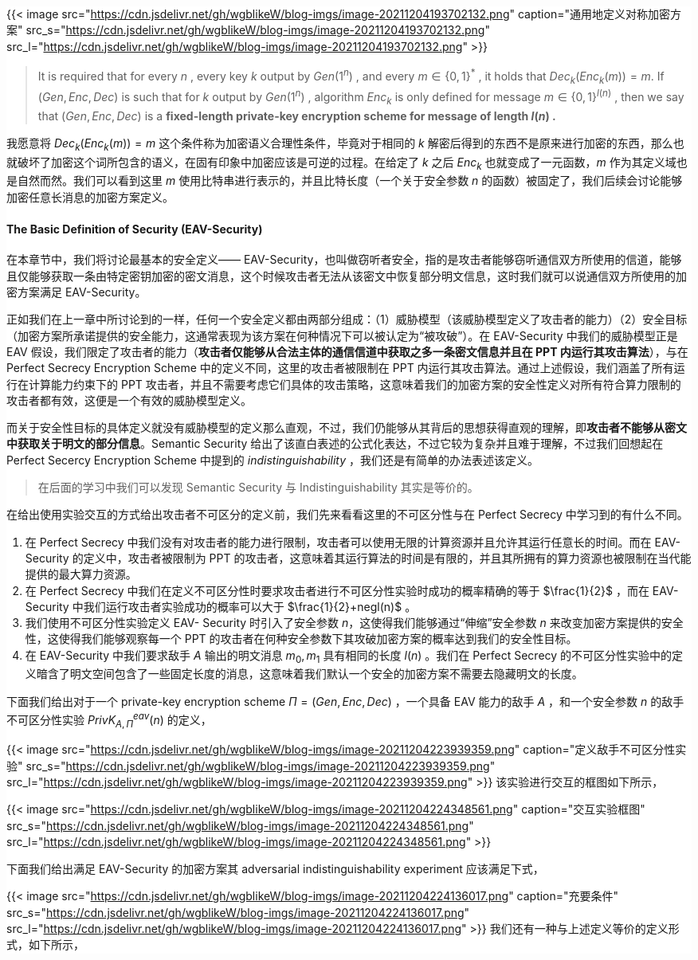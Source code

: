 
{{< image src="https://cdn.jsdelivr.net/gh/wgblikeW/blog-imgs/image-20211204193702132.png" caption="通用地定义对称加密方案" src_s="https://cdn.jsdelivr.net/gh/wgblikeW/blog-imgs/image-20211204193702132.png" src_l="https://cdn.jsdelivr.net/gh/wgblikeW/blog-imgs/image-20211204193702132.png" >}}

> It is required that for every $n$ , every key $k$ output by $Gen(1^n)$ , and every $m\in \{0,1\}^*$ , it holds that $Dec_k(Enc_k(m))=m$. If $(Gen,Enc,Dec)$ is such that for $k$ output by $Gen(1^n)$ , algorithm $Enc_k$ is only defined for message $m\in \{0,1\}^{l(n)}$ , then we say that $(Gen,Enc,Dec)$ is a **fixed-length private-key encryption scheme for message of length $l(n)$ .** 

我愿意将 $Dec_k(Enc_k(m))=m$ 这个条件称为加密语义合理性条件，毕竟对于相同的 $k$ 解密后得到的东西不是原来进行加密的东西，那么也就破坏了加密这个词所包含的语义，在固有印象中加密应该是可逆的过程。在给定了 $k$ 之后 $Enc_k$ 也就变成了一元函数，$m$ 作为其定义域也是自然而然。我们可以看到这里 $m$ 使用比特串进行表示的，并且比特长度（一个关于安全参数 $n$ 的函数）被固定了，我们后续会讨论能够加密任意长消息的加密方案定义。



#### The Basic Definition of Security (EAV-Security)

在本章节中，我们将讨论最基本的安全定义—— EAV-Security，也叫做窃听者安全，指的是攻击者能够窃听通信双方所使用的信道，能够且仅能够获取一条由特定密钥加密的密文消息，这个时候攻击者无法从该密文中恢复部分明文信息，这时我们就可以说通信双方所使用的加密方案满足 EAV-Security。

正如我们在上一章中所讨论到的一样，任何一个安全定义都由两部分组成：（1）威胁模型（该威胁模型定义了攻击者的能力）（2）安全目标（加密方案所承诺提供的安全能力，这通常表现为该方案在何种情况下可以被认定为“被攻破”）。在 EAV-Security 中我们的威胁模型正是 EAV 假设，我们限定了攻击者的能力（**攻击者仅能够从合法主体的通信信道中获取之多一条密文信息并且在 PPT 内运行其攻击算法**），与在 Perfect Secrecy Encryption Scheme 中的定义不同，这里的攻击者被限制在 PPT 内运行其攻击算法。通过上述假设，我们涵盖了所有运行在计算能力约束下的 PPT 攻击者，并且不需要考虑它们具体的攻击策略，这意味着我们的加密方案的安全性定义对所有符合算力限制的攻击者都有效，这便是一个有效的威胁模型定义。

而关于安全性目标的具体定义就没有威胁模型的定义那么直观，不过，我们仍能够从其背后的思想获得直观的理解，即**攻击者不能够从密文中获取关于明文的部分信息**。Semantic Security 给出了该直白表述的公式化表达，不过它较为复杂并且难于理解，不过我们回想起在 Perfect Secercy Encryption Scheme 中提到的 *indistinguishability* ，我们还是有简单的办法表述该定义。

> 在后面的学习中我们可以发现 Semantic Security 与 Indistinguishability 其实是等价的。

在给出使用实验交互的方式给出攻击者不可区分的定义前，我们先来看看这里的不可区分性与在 Perfect Secrecy 中学习到的有什么不同。

1. 在 Perfect Secrecy 中我们没有对攻击者的能力进行限制，攻击者可以使用无限的计算资源并且允许其运行任意长的时间。而在 EAV-Security 的定义中，攻击者被限制为 PPT 的攻击者，这意味着其运行算法的时间是有限的，并且其所拥有的算力资源也被限制在当代能提供的最大算力资源。
1. 在 Perfect Secrecy 中我们在定义不可区分性时要求攻击者进行不可区分性实验时成功的概率精确的等于 $\frac{1}{2}$ ，而在 EAV-Security 中我们运行攻击者实验成功的概率可以大于 $\frac{1}{2}+negl(n)$ 。
1. 我们使用不可区分性实验定义 EAV- Security 时引入了安全参数 $n$，这使得我们能够通过“伸缩”安全参数 $n$ 来改变加密方案提供的安全性，这使得我们能够观察每一个 PPT 的攻击者在何种安全参数下其攻破加密方案的概率达到我们的安全性目标。
1. 在 EAV-Security 中我们要求敌手 $A$ 输出的明文消息 $m_0,m_1$ 具有相同的长度 $l(n)$ 。我们在 Perfect Secrecy 的不可区分性实验中的定义暗含了明文空间包含了一些固定长度的消息，这意味着我们默认一个安全的加密方案不需要去隐藏明文的长度。

下面我们给出对于一个 private-key encryption scheme $\Pi = (Gen,Enc,Dec)$ ，一个具备 EAV 能力的敌手 $A$ ，和一个安全参数 $n$ 的敌手不可区分性实验 $PrivK^{eav}_{A,\Pi}(n)$ 的定义，

{{< image src="https://cdn.jsdelivr.net/gh/wgblikeW/blog-imgs/image-20211204223939359.png" caption="定义敌手不可区分性实验" src_s="https://cdn.jsdelivr.net/gh/wgblikeW/blog-imgs/image-20211204223939359.png" src_l="https://cdn.jsdelivr.net/gh/wgblikeW/blog-imgs/image-20211204223939359.png" >}}
该实验进行交互的框图如下所示，


{{< image src="https://cdn.jsdelivr.net/gh/wgblikeW/blog-imgs/image-20211204224348561.png" caption="交互实验框图" src_s="https://cdn.jsdelivr.net/gh/wgblikeW/blog-imgs/image-20211204224348561.png" src_l="https://cdn.jsdelivr.net/gh/wgblikeW/blog-imgs/image-20211204224348561.png" >}}

下面我们给出满足 EAV-Security 的加密方案其 adversarial indistinguishability experiment 应该满足下式，

{{< image src="https://cdn.jsdelivr.net/gh/wgblikeW/blog-imgs/image-20211204224136017.png" caption="充要条件" src_s="https://cdn.jsdelivr.net/gh/wgblikeW/blog-imgs/image-20211204224136017.png" src_l="https://cdn.jsdelivr.net/gh/wgblikeW/blog-imgs/image-20211204224136017.png" >}}
我们还有一种与上述定义等价的定义形式，如下所示，
